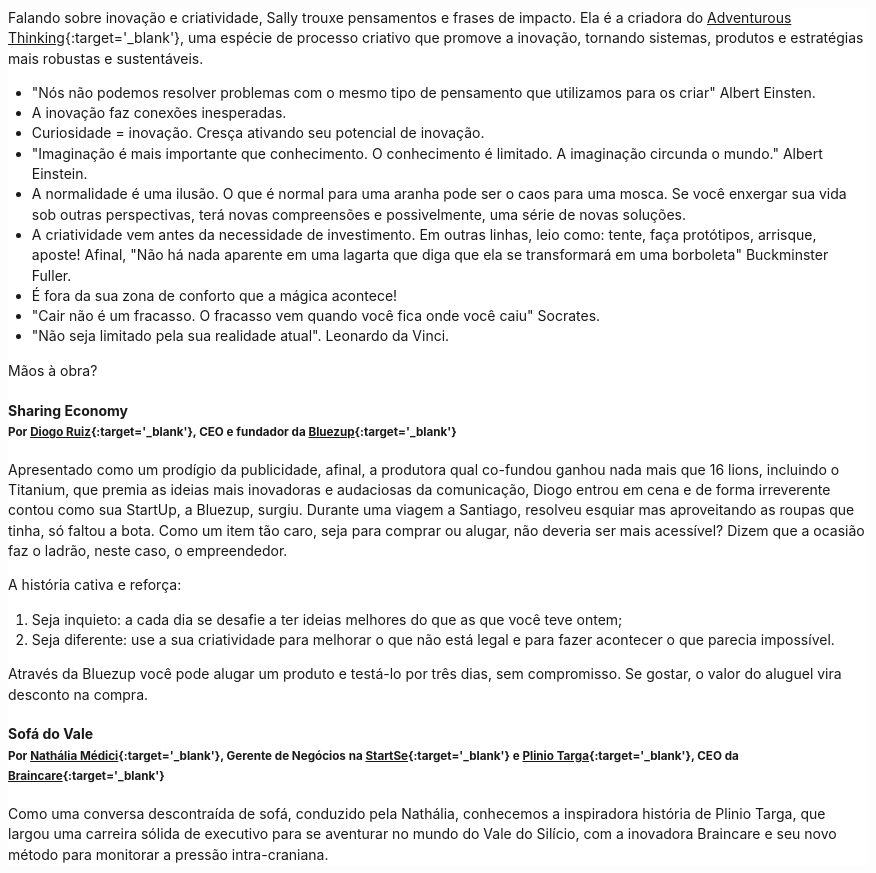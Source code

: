 Falando sobre inovação e criatividade, Sally trouxe pensamentos e frases de impacto. Ela é a criadora do [Adventurous Thinking](http://www.adventurousthinking.com/){:target='_blank'}, uma espécie de processo criativo que promove a inovação, tornando sistemas, produtos e estratégias mais robustas e sustentáveis.

* "Nós não podemos resolver problemas com o mesmo tipo de pensamento que utilizamos para os criar" Albert Einsten.
* A inovação faz conexões inesperadas.
* Curiosidade = inovação. Cresça ativando seu potencial de inovação.
* "Imaginação é mais importante que conhecimento. O conhecimento é limitado. A imaginação circunda o mundo." Albert Einstein.
* A normalidade é uma ilusão. O que é normal para uma aranha pode ser o caos para uma mosca. Se você enxergar sua vida sob outras perspectivas, terá novas compreensões e possivelmente, uma série de novas soluções.
* A criatividade vem antes da necessidade de investimento. Em outras linhas, leio como: tente, faça protótipos, arrisque, aposte! Afinal, "Não há nada aparente em uma lagarta que diga que ela se transformará em uma borboleta" Buckminster Fuller.
* É fora da sua zona de conforto que a mágica acontece!
* "Cair não é um fracasso. O fracasso vem quando você fica onde você caiu" Socrates.
* "Não seja limitado pela sua realidade atual". Leonardo da Vinci.

Mãos à obra?

#### **Sharing Economy**<br><small>Por [Diogo Ruiz](https://www.linkedin.com/in/diogoruiz/){:target='_blank'}, CEO e fundador da [Bluezup](https://www.bluezup.com.br/){:target='_blank'}</small>

Apresentado como um prodígio da publicidade, afinal, a produtora qual co-fundou ganhou nada mais que 16 lions, incluindo o Titanium, que premia as ideias mais inovadoras e audaciosas da comunicação, Diogo entrou em cena e de forma irreverente contou como sua StartUp, a Bluezup, surgiu. Durante uma viagem a Santiago, resolveu esquiar mas aproveitando as roupas que tinha, só faltou a bota. Como um item tão caro, seja para comprar ou alugar, não deveria ser mais acessível? Dizem que a ocasião faz o ladrão, neste caso, o empreendedor.

A história cativa e reforça:

1. Seja inquieto: a cada dia se desafie a ter ideias melhores do que as que você teve ontem;
2. Seja diferente: use a sua criatividade para melhorar o que não está legal e para fazer acontecer o que parecia impossível.

Através da Bluezup você pode alugar um produto e testá-lo por três dias, sem compromisso. Se gostar, o valor do aluguel vira desconto na compra.

#### **Sofá do Vale**<br><small>Por [Nathália Médici](https://www.linkedin.com/in/nathalialacretamedici/){:target='_blank'}, Gerente de Negócios na [StartSe](http://startse.com/){:target='_blank'} e [Plinio Targa](https://www.linkedin.com/in/pliniotarga/){:target='_blank'}, CEO da [Braincare](http://www.braincare.com.br/){:target='_blank'}</small>

Como uma conversa descontraída de sofá, conduzido pela Nathália, conhecemos a inspiradora história de Plinio Targa, que largou uma carreira sólida de executivo para se aventurar no mundo do Vale do Silício, com a inovadora Braincare e seu novo método para monitorar a pressão intra-craniana.
